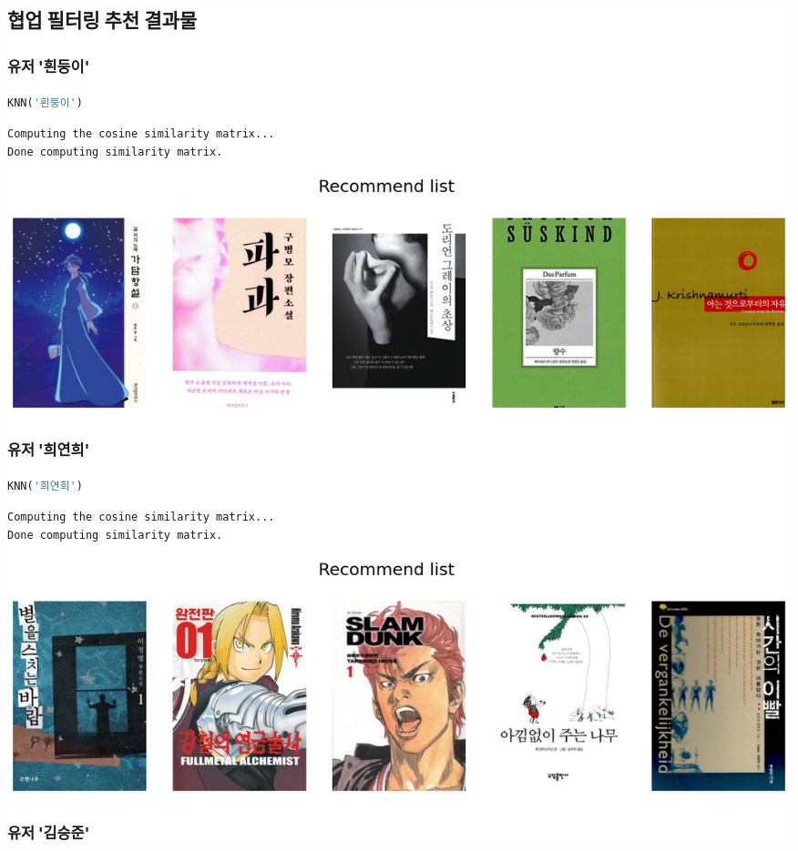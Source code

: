 ## 협업 필터링 추천 결과물

### 유저 '흰둥이'

```python
KNN('흰둥이')
```

    Computing the cosine similarity matrix...
    Done computing similarity matrix.

![png](readme_image/output_49_1.png)

### 유저 '희연희'

```python
KNN('희연희')
```

    Computing the cosine similarity matrix...
    Done computing similarity matrix.

![png](readme_image/output_51_1.png)

### 유저 '김승준'
